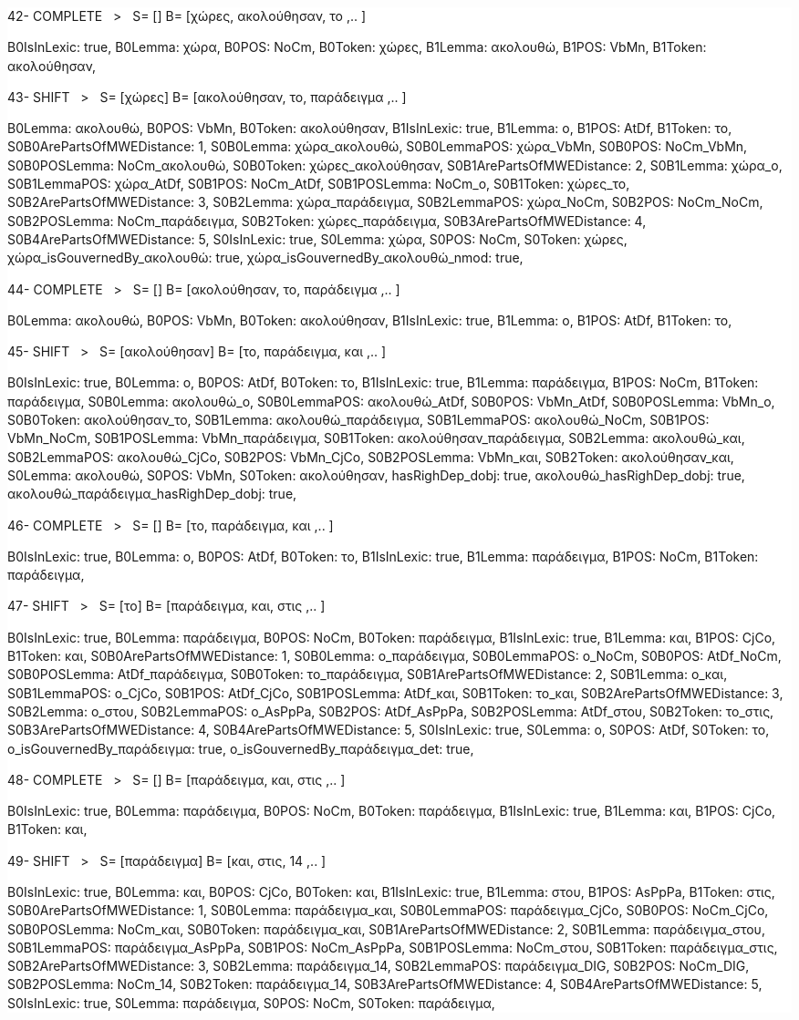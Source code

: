 42- COMPLETE&nbsp;&nbsp;&nbsp;>&nbsp;&nbsp;&nbsp;S= []   B= [χώρες, ακολούθησαν, το ,.. ]

B0IsInLexic: true, B0Lemma: χώρα, B0POS: NoCm, B0Token: χώρες, B1Lemma: ακολουθώ, B1POS: VbMn, B1Token: ακολούθησαν, 

43- SHIFT&nbsp;&nbsp;&nbsp;>&nbsp;&nbsp;&nbsp;S= [χώρες]   B= [ακολούθησαν, το, παράδειγμα ,.. ]

B0Lemma: ακολουθώ, B0POS: VbMn, B0Token: ακολούθησαν, B1IsInLexic: true, B1Lemma: ο, B1POS: AtDf, B1Token: το, S0B0ArePartsOfMWEDistance: 1, S0B0Lemma: χώρα_ακολουθώ, S0B0LemmaPOS: χώρα_VbMn, S0B0POS: NoCm_VbMn, S0B0POSLemma: NoCm_ακολουθώ, S0B0Token: χώρες_ακολούθησαν, S0B1ArePartsOfMWEDistance: 2, S0B1Lemma: χώρα_ο, S0B1LemmaPOS: χώρα_AtDf, S0B1POS: NoCm_AtDf, S0B1POSLemma: NoCm_ο, S0B1Token: χώρες_το, S0B2ArePartsOfMWEDistance: 3, S0B2Lemma: χώρα_παράδειγμα, S0B2LemmaPOS: χώρα_NoCm, S0B2POS: NoCm_NoCm, S0B2POSLemma: NoCm_παράδειγμα, S0B2Token: χώρες_παράδειγμα, S0B3ArePartsOfMWEDistance: 4, S0B4ArePartsOfMWEDistance: 5, S0IsInLexic: true, S0Lemma: χώρα, S0POS: NoCm, S0Token: χώρες, χώρα_isGouvernedBy_ακολουθώ: true, χώρα_isGouvernedBy_ακολουθώ_nmod: true, 

44- COMPLETE&nbsp;&nbsp;&nbsp;>&nbsp;&nbsp;&nbsp;S= []   B= [ακολούθησαν, το, παράδειγμα ,.. ]

B0Lemma: ακολουθώ, B0POS: VbMn, B0Token: ακολούθησαν, B1IsInLexic: true, B1Lemma: ο, B1POS: AtDf, B1Token: το, 

45- SHIFT&nbsp;&nbsp;&nbsp;>&nbsp;&nbsp;&nbsp;S= [ακολούθησαν]   B= [το, παράδειγμα, και ,.. ]

B0IsInLexic: true, B0Lemma: ο, B0POS: AtDf, B0Token: το, B1IsInLexic: true, B1Lemma: παράδειγμα, B1POS: NoCm, B1Token: παράδειγμα, S0B0Lemma: ακολουθώ_ο, S0B0LemmaPOS: ακολουθώ_AtDf, S0B0POS: VbMn_AtDf, S0B0POSLemma: VbMn_ο, S0B0Token: ακολούθησαν_το, S0B1Lemma: ακολουθώ_παράδειγμα, S0B1LemmaPOS: ακολουθώ_NoCm, S0B1POS: VbMn_NoCm, S0B1POSLemma: VbMn_παράδειγμα, S0B1Token: ακολούθησαν_παράδειγμα, S0B2Lemma: ακολουθώ_και, S0B2LemmaPOS: ακολουθώ_CjCo, S0B2POS: VbMn_CjCo, S0B2POSLemma: VbMn_και, S0B2Token: ακολούθησαν_και, S0Lemma: ακολουθώ, S0POS: VbMn, S0Token: ακολούθησαν, hasRighDep_dobj: true, ακολουθώ_hasRighDep_dobj: true, ακολουθώ_παράδειγμα_hasRighDep_dobj: true, 

46- COMPLETE&nbsp;&nbsp;&nbsp;>&nbsp;&nbsp;&nbsp;S= []   B= [το, παράδειγμα, και ,.. ]

B0IsInLexic: true, B0Lemma: ο, B0POS: AtDf, B0Token: το, B1IsInLexic: true, B1Lemma: παράδειγμα, B1POS: NoCm, B1Token: παράδειγμα, 

47- SHIFT&nbsp;&nbsp;&nbsp;>&nbsp;&nbsp;&nbsp;S= [το]   B= [παράδειγμα, και, στις ,.. ]

B0IsInLexic: true, B0Lemma: παράδειγμα, B0POS: NoCm, B0Token: παράδειγμα, B1IsInLexic: true, B1Lemma: και, B1POS: CjCo, B1Token: και, S0B0ArePartsOfMWEDistance: 1, S0B0Lemma: ο_παράδειγμα, S0B0LemmaPOS: ο_NoCm, S0B0POS: AtDf_NoCm, S0B0POSLemma: AtDf_παράδειγμα, S0B0Token: το_παράδειγμα, S0B1ArePartsOfMWEDistance: 2, S0B1Lemma: ο_και, S0B1LemmaPOS: ο_CjCo, S0B1POS: AtDf_CjCo, S0B1POSLemma: AtDf_και, S0B1Token: το_και, S0B2ArePartsOfMWEDistance: 3, S0B2Lemma: ο_στου, S0B2LemmaPOS: ο_AsPpPa, S0B2POS: AtDf_AsPpPa, S0B2POSLemma: AtDf_στου, S0B2Token: το_στις, S0B3ArePartsOfMWEDistance: 4, S0B4ArePartsOfMWEDistance: 5, S0IsInLexic: true, S0Lemma: ο, S0POS: AtDf, S0Token: το, ο_isGouvernedBy_παράδειγμα: true, ο_isGouvernedBy_παράδειγμα_det: true, 

48- COMPLETE&nbsp;&nbsp;&nbsp;>&nbsp;&nbsp;&nbsp;S= []   B= [παράδειγμα, και, στις ,.. ]

B0IsInLexic: true, B0Lemma: παράδειγμα, B0POS: NoCm, B0Token: παράδειγμα, B1IsInLexic: true, B1Lemma: και, B1POS: CjCo, B1Token: και, 

49- SHIFT&nbsp;&nbsp;&nbsp;>&nbsp;&nbsp;&nbsp;S= [παράδειγμα]   B= [και, στις, 14 ,.. ]

B0IsInLexic: true, B0Lemma: και, B0POS: CjCo, B0Token: και, B1IsInLexic: true, B1Lemma: στου, B1POS: AsPpPa, B1Token: στις, S0B0ArePartsOfMWEDistance: 1, S0B0Lemma: παράδειγμα_και, S0B0LemmaPOS: παράδειγμα_CjCo, S0B0POS: NoCm_CjCo, S0B0POSLemma: NoCm_και, S0B0Token: παράδειγμα_και, S0B1ArePartsOfMWEDistance: 2, S0B1Lemma: παράδειγμα_στου, S0B1LemmaPOS: παράδειγμα_AsPpPa, S0B1POS: NoCm_AsPpPa, S0B1POSLemma: NoCm_στου, S0B1Token: παράδειγμα_στις, S0B2ArePartsOfMWEDistance: 3, S0B2Lemma: παράδειγμα_14, S0B2LemmaPOS: παράδειγμα_DIG, S0B2POS: NoCm_DIG, S0B2POSLemma: NoCm_14, S0B2Token: παράδειγμα_14, S0B3ArePartsOfMWEDistance: 4, S0B4ArePartsOfMWEDistance: 5, S0IsInLexic: true, S0Lemma: παράδειγμα, S0POS: NoCm, S0Token: παράδειγμα, 
